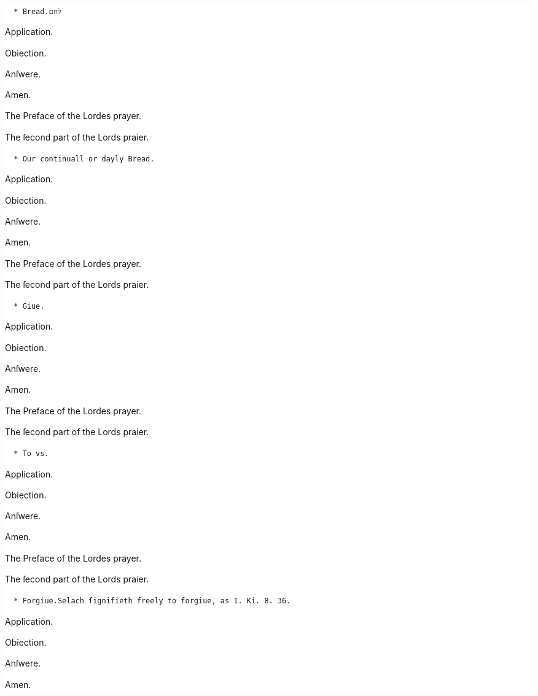       * Bread.לחם

Application.

Obiection.

Anſwere.

Amen.

The Preface of the Lordes prayer.

The ſecond part of the Lords praier.

      * Our continuall or dayly Bread.

Application.

Obiection.

Anſwere.

Amen.

The Preface of the Lordes prayer.

The ſecond part of the Lords praier.

      * Giue.

Application.

Obiection.

Anſwere.

Amen.

The Preface of the Lordes prayer.

The ſecond part of the Lords praier.

      * To vs.

Application.

Obiection.

Anſwere.

Amen.

The Preface of the Lordes prayer.

The ſecond part of the Lords praier.

      * Forgiue.Selach ſignifieth freely to forgiue, as 1. Ki. 8. 36.

Application.

Obiection.

Anſwere.

Amen.

